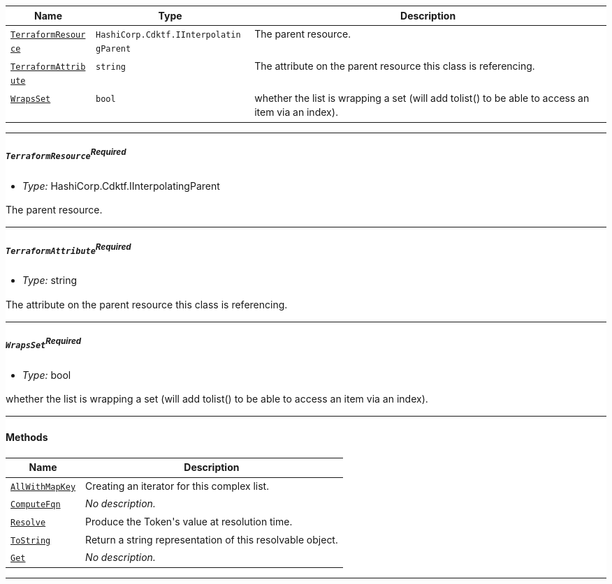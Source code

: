 | **Name** | **Type** | **Description** |
| --- | --- | --- |
| <code><a href="#rhizo-co-terraform-provider-oci.dataOciDataintegrationWorkspaceFolders.DataOciDataintegrationWorkspaceFoldersFolderSummaryCollectionItemsList.Initializer.parameter.terraformResource">TerraformResource</a></code> | <code>HashiCorp.Cdktf.IInterpolatingParent</code> | The parent resource. |
| <code><a href="#rhizo-co-terraform-provider-oci.dataOciDataintegrationWorkspaceFolders.DataOciDataintegrationWorkspaceFoldersFolderSummaryCollectionItemsList.Initializer.parameter.terraformAttribute">TerraformAttribute</a></code> | <code>string</code> | The attribute on the parent resource this class is referencing. |
| <code><a href="#rhizo-co-terraform-provider-oci.dataOciDataintegrationWorkspaceFolders.DataOciDataintegrationWorkspaceFoldersFolderSummaryCollectionItemsList.Initializer.parameter.wrapsSet">WrapsSet</a></code> | <code>bool</code> | whether the list is wrapping a set (will add tolist() to be able to access an item via an index). |

---

##### `TerraformResource`<sup>Required</sup> <a name="TerraformResource" id="rhizo-co-terraform-provider-oci.dataOciDataintegrationWorkspaceFolders.DataOciDataintegrationWorkspaceFoldersFolderSummaryCollectionItemsList.Initializer.parameter.terraformResource"></a>

- *Type:* HashiCorp.Cdktf.IInterpolatingParent

The parent resource.

---

##### `TerraformAttribute`<sup>Required</sup> <a name="TerraformAttribute" id="rhizo-co-terraform-provider-oci.dataOciDataintegrationWorkspaceFolders.DataOciDataintegrationWorkspaceFoldersFolderSummaryCollectionItemsList.Initializer.parameter.terraformAttribute"></a>

- *Type:* string

The attribute on the parent resource this class is referencing.

---

##### `WrapsSet`<sup>Required</sup> <a name="WrapsSet" id="rhizo-co-terraform-provider-oci.dataOciDataintegrationWorkspaceFolders.DataOciDataintegrationWorkspaceFoldersFolderSummaryCollectionItemsList.Initializer.parameter.wrapsSet"></a>

- *Type:* bool

whether the list is wrapping a set (will add tolist() to be able to access an item via an index).

---

#### Methods <a name="Methods" id="Methods"></a>

| **Name** | **Description** |
| --- | --- |
| <code><a href="#rhizo-co-terraform-provider-oci.dataOciDataintegrationWorkspaceFolders.DataOciDataintegrationWorkspaceFoldersFolderSummaryCollectionItemsList.allWithMapKey">AllWithMapKey</a></code> | Creating an iterator for this complex list. |
| <code><a href="#rhizo-co-terraform-provider-oci.dataOciDataintegrationWorkspaceFolders.DataOciDataintegrationWorkspaceFoldersFolderSummaryCollectionItemsList.computeFqn">ComputeFqn</a></code> | *No description.* |
| <code><a href="#rhizo-co-terraform-provider-oci.dataOciDataintegrationWorkspaceFolders.DataOciDataintegrationWorkspaceFoldersFolderSummaryCollectionItemsList.resolve">Resolve</a></code> | Produce the Token's value at resolution time. |
| <code><a href="#rhizo-co-terraform-provider-oci.dataOciDataintegrationWorkspaceFolders.DataOciDataintegrationWorkspaceFoldersFolderSummaryCollectionItemsList.toString">ToString</a></code> | Return a string representation of this resolvable object. |
| <code><a href="#rhizo-co-terraform-provider-oci.dataOciDataintegrationWorkspaceFolders.DataOciDataintegrationWorkspaceFoldersFolderSummaryCollectionItemsList.get">Get</a></code> | *No description.* |

---